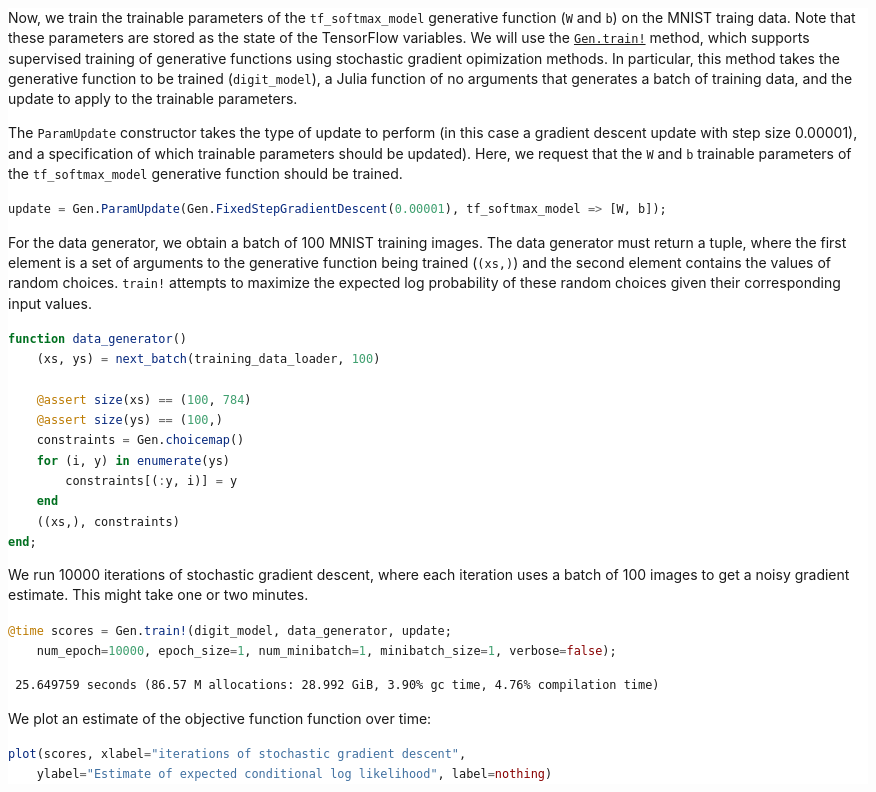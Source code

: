 
Now, we train the trainable parameters of the `tf_softmax_model` generative function  (`W` and `b`) on the MNIST traing data. Note that these parameters are stored as the state of the TensorFlow variables. We will use the [`Gen.train!`](https://www.gen.dev/docs/stable/ref/inference/#Gen.train!) method, which supports supervised training of generative functions using stochastic gradient opimization methods. In particular, this method takes the generative function to be trained (`digit_model`), a Julia function of no arguments that generates a batch of training data, and the update to apply to the trainable parameters.

The `ParamUpdate` constructor takes the type of update to perform (in this case a gradient descent update with step size 0.00001), and a specification of which trainable parameters should be updated). Here, we request that the `W` and `b` trainable parameters of the `tf_softmax_model` generative function should be trained.


```julia
update = Gen.ParamUpdate(Gen.FixedStepGradientDescent(0.00001), tf_softmax_model => [W, b]);
```

For the data generator, we obtain a batch of 100 MNIST training images. The data generator must return a tuple, where the first element is a set of arguments to the generative function being trained (`(xs,)`) and the second element contains the values of random choices. `train!` attempts to maximize the expected log probability of these random choices given their corresponding input values.


```julia
function data_generator()
    (xs, ys) = next_batch(training_data_loader, 100)

    @assert size(xs) == (100, 784)
    @assert size(ys) == (100,)
    constraints = Gen.choicemap()
    for (i, y) in enumerate(ys)
        constraints[(:y, i)] = y
    end
    ((xs,), constraints)
end;
```

We run 10000 iterations of stochastic gradient descent, where each iteration uses a batch of 100 images to get a noisy gradient estimate. This might take one or two minutes.


```julia
@time scores = Gen.train!(digit_model, data_generator, update;
    num_epoch=10000, epoch_size=1, num_minibatch=1, minibatch_size=1, verbose=false);
```

     25.649759 seconds (86.57 M allocations: 28.992 GiB, 3.90% gc time, 4.76% compilation time)


We plot an estimate of the objective function function over time:


```julia
plot(scores, xlabel="iterations of stochastic gradient descent", 
    ylabel="Estimate of expected conditional log likelihood", label=nothing)
```

